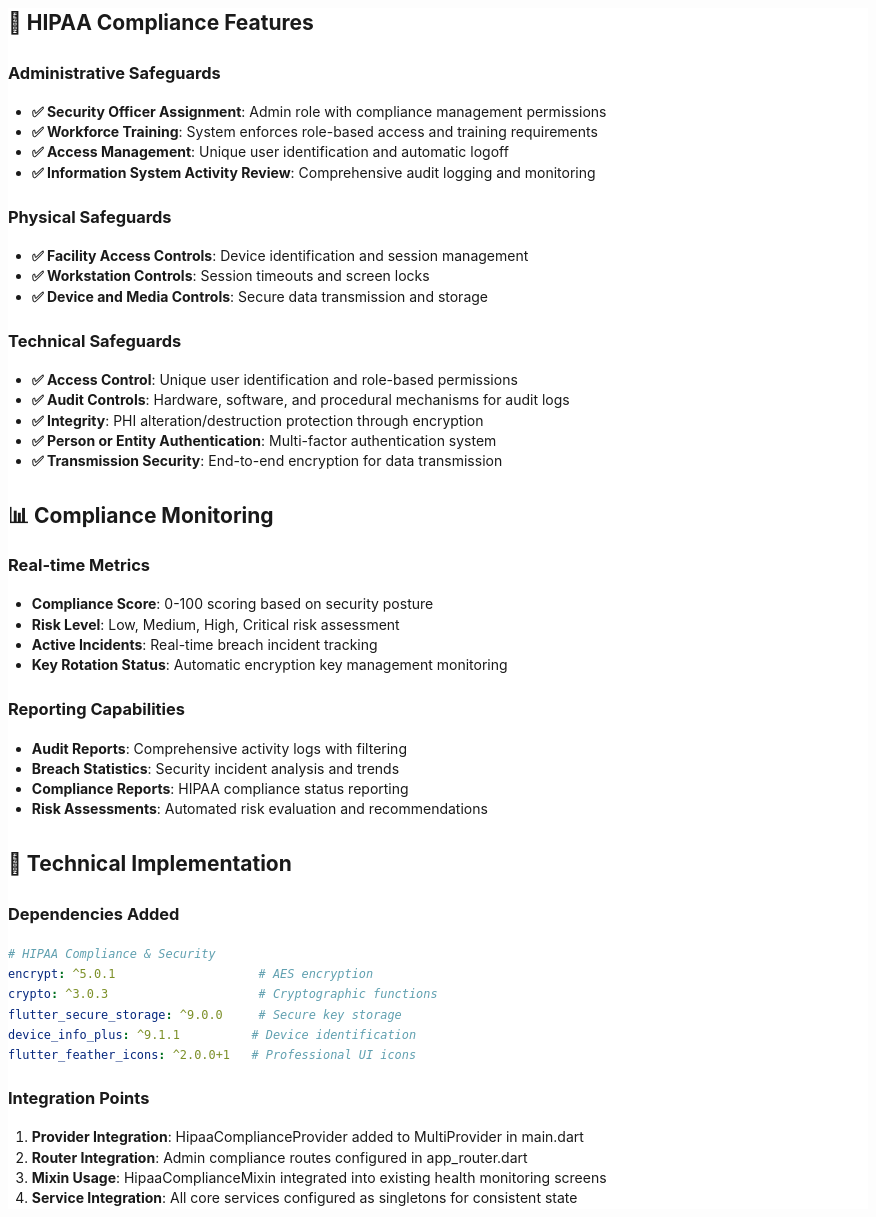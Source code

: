 ## 🎯 HIPAA Compliance Features

### Administrative Safeguards
- **✅ Security Officer Assignment**: Admin role with compliance management permissions
- **✅ Workforce Training**: System enforces role-based access and training requirements
- **✅ Access Management**: Unique user identification and automatic logoff
- **✅ Information System Activity Review**: Comprehensive audit logging and monitoring

### Physical Safeguards
- **✅ Facility Access Controls**: Device identification and session management
- **✅ Workstation Controls**: Session timeouts and screen locks
- **✅ Device and Media Controls**: Secure data transmission and storage

### Technical Safeguards
- **✅ Access Control**: Unique user identification and role-based permissions
- **✅ Audit Controls**: Hardware, software, and procedural mechanisms for audit logs
- **✅ Integrity**: PHI alteration/destruction protection through encryption
- **✅ Person or Entity Authentication**: Multi-factor authentication system
- **✅ Transmission Security**: End-to-end encryption for data transmission

## 📊 Compliance Monitoring

### Real-time Metrics
- **Compliance Score**: 0-100 scoring based on security posture
- **Risk Level**: Low, Medium, High, Critical risk assessment
- **Active Incidents**: Real-time breach incident tracking
- **Key Rotation Status**: Automatic encryption key management monitoring

### Reporting Capabilities
- **Audit Reports**: Comprehensive activity logs with filtering
- **Breach Statistics**: Security incident analysis and trends
- **Compliance Reports**: HIPAA compliance status reporting
- **Risk Assessments**: Automated risk evaluation and recommendations

## 🔧 Technical Implementation

### Dependencies Added
```yaml
# HIPAA Compliance & Security
encrypt: ^5.0.1                    # AES encryption
crypto: ^3.0.3                     # Cryptographic functions
flutter_secure_storage: ^9.0.0     # Secure key storage
device_info_plus: ^9.1.1          # Device identification
flutter_feather_icons: ^2.0.0+1   # Professional UI icons
```

### Integration Points
1. **Provider Integration**: HipaaComplianceProvider added to MultiProvider in main.dart
2. **Router Integration**: Admin compliance routes configured in app_router.dart
3. **Mixin Usage**: HipaaComplianceMixin integrated into existing health monitoring screens
4. **Service Integration**: All core services configured as singletons for consistent state
